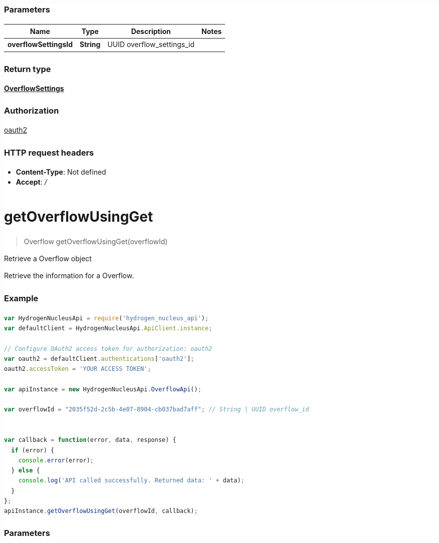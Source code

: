 ### Parameters

Name | Type | Description  | Notes
------------- | ------------- | ------------- | -------------
 **overflowSettingsId** | **String**| UUID overflow_settings_id | 

### Return type

[**OverflowSettings**](OverflowSettings.md)

### Authorization

[oauth2](../README.md#oauth2)

### HTTP request headers

 - **Content-Type**: Not defined
 - **Accept**: */*

<a name="getOverflowUsingGet"></a>
# **getOverflowUsingGet**
> Overflow getOverflowUsingGet(overflowId)

Retrieve a Overflow object

Retrieve the information for a Overflow.

### Example
```javascript
var HydrogenNucleusApi = require('hydrogen_nucleus_api');
var defaultClient = HydrogenNucleusApi.ApiClient.instance;

// Configure OAuth2 access token for authorization: oauth2
var oauth2 = defaultClient.authentications['oauth2'];
oauth2.accessToken = 'YOUR ACCESS TOKEN';

var apiInstance = new HydrogenNucleusApi.OverflowApi();

var overflowId = "2035f52d-2c5b-4e07-8904-cb037bad7aff"; // String | UUID overflow_id


var callback = function(error, data, response) {
  if (error) {
    console.error(error);
  } else {
    console.log('API called successfully. Returned data: ' + data);
  }
};
apiInstance.getOverflowUsingGet(overflowId, callback);
```

### Parameters
